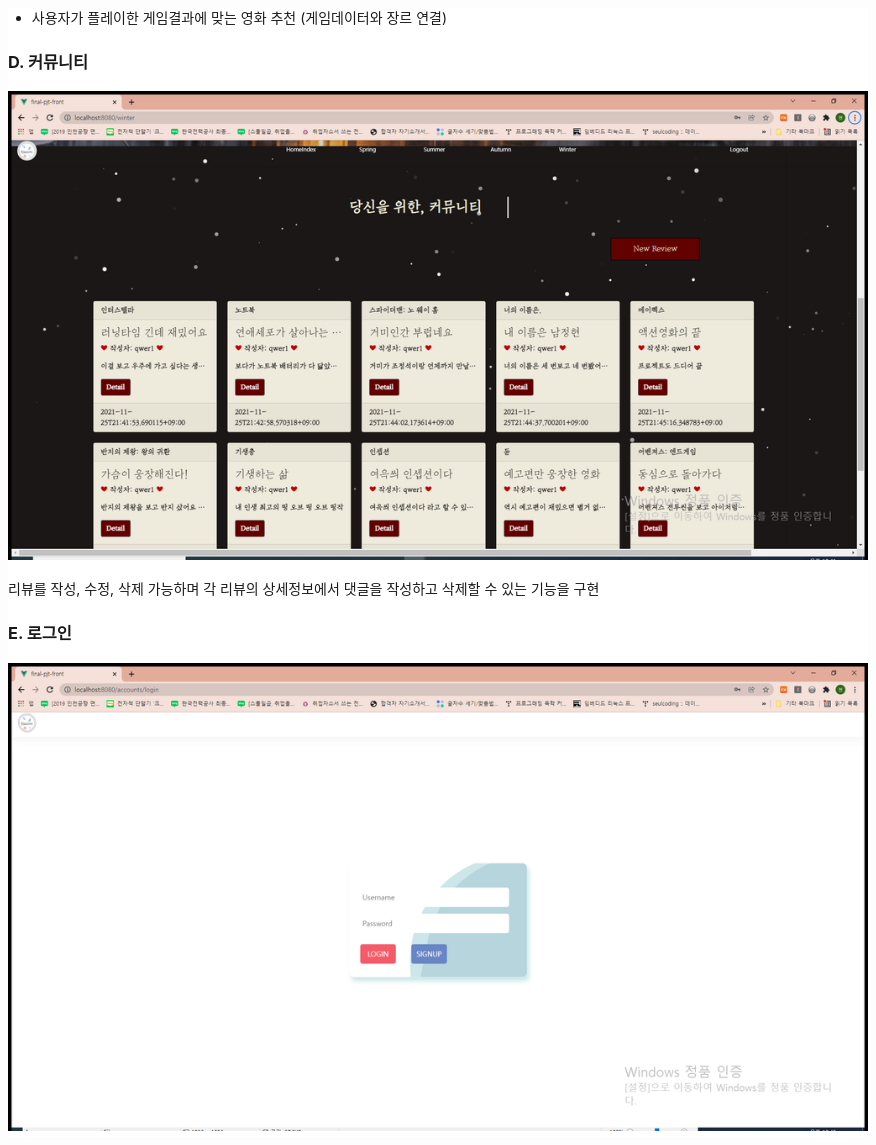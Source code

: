 - 사용자가 플레이한 게임결과에 맞는 영화 추천 (게임데이터와 장르 연결)



### D. 커뮤니티

![16](README_finalpjt.assets/16.png)

리뷰를 작성, 수정, 삭제 가능하며 각 리뷰의 상세정보에서 댓글을 작성하고 삭제할 수 있는 기능을 구현



### E. 로그인

![19](README_finalpjt.assets/19.png)
